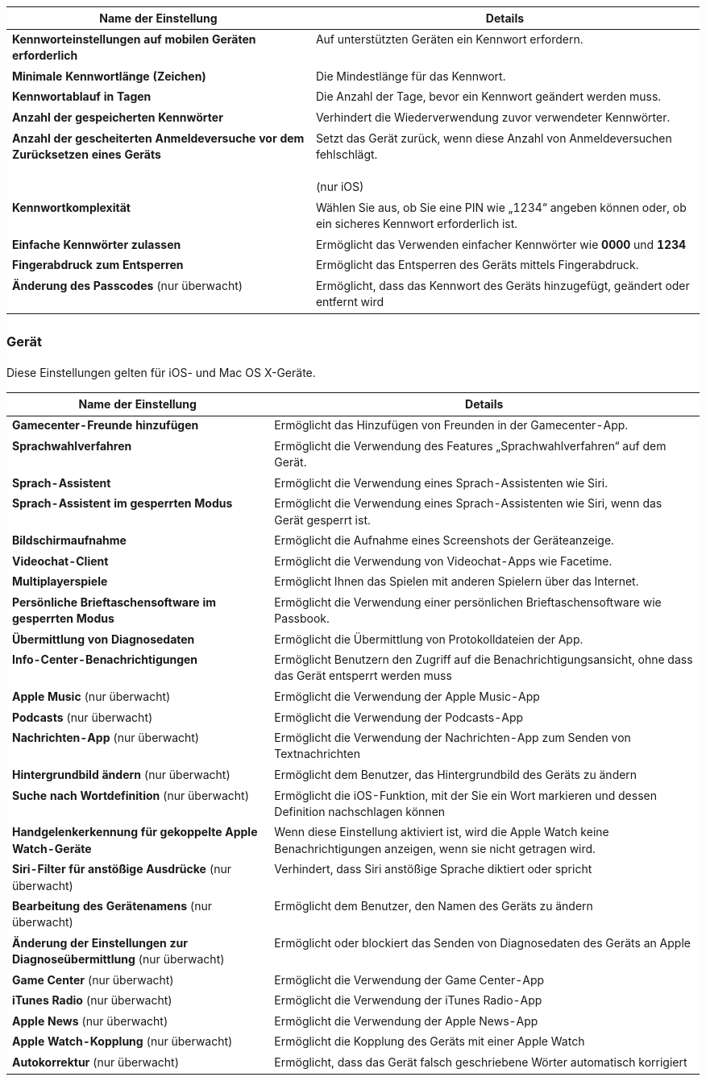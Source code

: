 |Name der Einstellung|Details|  
|------------------|-------------|  
|**Kennworteinstellungen auf mobilen Geräten erforderlich**|Auf unterstützten Geräten ein Kennwort erfordern.|  
|**Minimale Kennwortlänge (Zeichen)**|Die Mindestlänge für das Kennwort.|  
|**Kennwortablauf in Tagen**|Die Anzahl der Tage, bevor ein Kennwort geändert werden muss.|  
|**Anzahl der gespeicherten Kennwörter**|Verhindert die Wiederverwendung zuvor verwendeter Kennwörter.|  
|**Anzahl der gescheiterten Anmeldeversuche vor dem Zurücksetzen eines Geräts**|Setzt das Gerät zurück, wenn diese Anzahl von Anmeldeversuchen fehlschlägt.<br /><br /> (nur iOS)|  
|**Kennwortkomplexität**|Wählen Sie aus, ob Sie eine PIN wie „1234“ angeben können oder, ob ein sicheres Kennwort erforderlich ist.| 
|**Einfache Kennwörter zulassen**|Ermöglicht das Verwenden einfacher Kennwörter wie **0000** und **1234**|
|**Fingerabdruck zum Entsperren**|Ermöglicht das Entsperren des Geräts mittels Fingerabdruck.|
|**Änderung des Passcodes** (nur überwacht)|Ermöglicht, dass das Kennwort des Geräts hinzugefügt, geändert oder entfernt wird|
  
###  <a name="device"></a>Gerät  
 Diese Einstellungen gelten für iOS- und Mac OS X-Geräte.  
  
|Name der Einstellung|Details|  
|------------------|-------------|  
|**Gamecenter-Freunde hinzufügen**|Ermöglicht das Hinzufügen von Freunden in der Gamecenter-App.|
|**Sprachwahlverfahren**|Ermöglicht die Verwendung des Features „Sprachwahlverfahren“ auf dem Gerät.|  
|**Sprach-Assistent**|Ermöglicht die Verwendung eines Sprach-Assistenten wie Siri.|  
|**Sprach-Assistent im gesperrten Modus**|Ermöglicht die Verwendung eines Sprach-Assistenten wie Siri, wenn das Gerät gesperrt ist.|  
|**Bildschirmaufnahme**|Ermöglicht die Aufnahme eines Screenshots der Geräteanzeige.|  
|**Videochat-Client**|Ermöglicht die Verwendung von Videochat-Apps wie Facetime.|  
|**Multiplayerspiele**|Ermöglicht Ihnen das Spielen mit anderen Spielern über das Internet.|  
|**Persönliche Brieftaschensoftware im gesperrten Modus**|Ermöglicht die Verwendung einer persönlichen Brieftaschensoftware wie Passbook.|  
|**Übermittlung von Diagnosedaten**|Ermöglicht die Übermittlung von Protokolldateien der App.|  
|**Info-Center-Benachrichtigungen**|Ermöglicht Benutzern den Zugriff auf die Benachrichtigungsansicht, ohne dass das Gerät entsperrt werden muss|
|**Apple Music** (nur überwacht)|Ermöglicht die Verwendung der Apple Music-App|
|**Podcasts** (nur überwacht)|Ermöglicht die Verwendung der Podcasts-App|
|**Nachrichten-App** (nur überwacht)|Ermöglicht die Verwendung der Nachrichten-App zum Senden von Textnachrichten|
|**Hintergrundbild ändern** (nur überwacht)|Ermöglicht dem Benutzer, das Hintergrundbild des Geräts zu ändern|
|**Suche nach Wortdefinition** (nur überwacht)|Ermöglicht die iOS-Funktion, mit der Sie ein Wort markieren und dessen Definition nachschlagen können|
|**Handgelenkerkennung für gekoppelte Apple Watch-Geräte**|Wenn diese Einstellung aktiviert ist, wird die Apple Watch keine Benachrichtigungen anzeigen, wenn sie nicht getragen wird.|
|**Siri-Filter für anstößige Ausdrücke** (nur überwacht)|Verhindert, dass Siri anstößige Sprache diktiert oder spricht|
|**Bearbeitung des Gerätenamens** (nur überwacht)|Ermöglicht dem Benutzer, den Namen des Geräts zu ändern|
|**Änderung der Einstellungen zur Diagnoseübermittlung** (nur überwacht)|Ermöglicht oder blockiert das Senden von Diagnosedaten des Geräts an Apple|
|**Game Center** (nur überwacht)|Ermöglicht die Verwendung der Game Center-App|
|**iTunes Radio** (nur überwacht)|Ermöglicht die Verwendung der iTunes Radio-App|
|**Apple News** (nur überwacht)|Ermöglicht die Verwendung der Apple News-App|
|**Apple Watch-Kopplung** (nur überwacht)|Ermöglicht die Kopplung des Geräts mit einer Apple Watch|
|**Autokorrektur** (nur überwacht)|Ermöglicht, dass das Gerät falsch geschriebene Wörter automatisch korrigiert|
